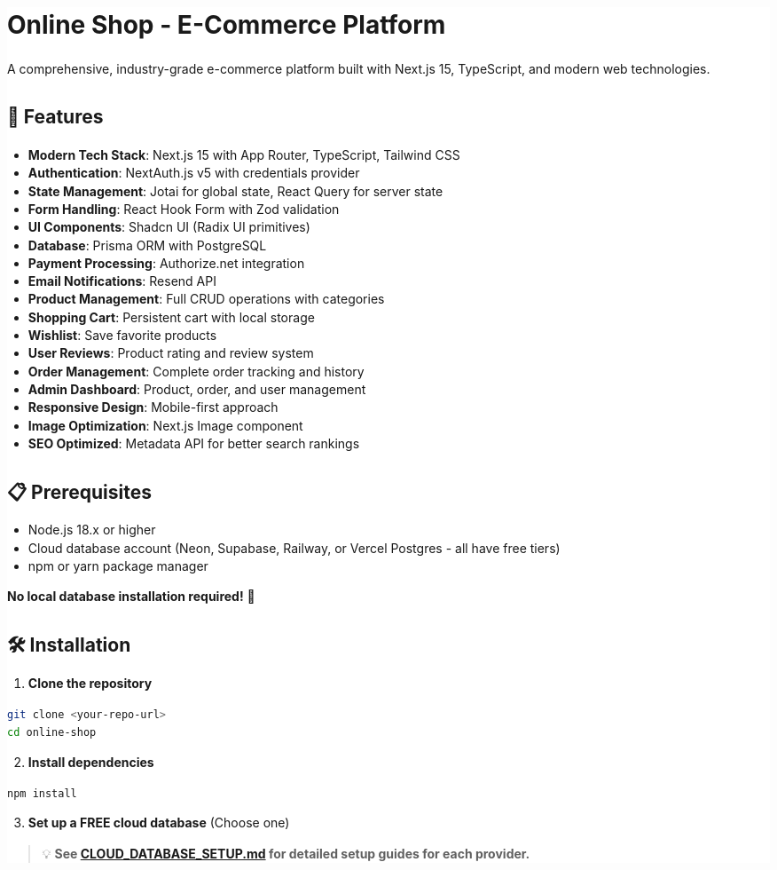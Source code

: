 # Online Shop - E-Commerce Platform

A comprehensive, industry-grade e-commerce platform built with Next.js 15, TypeScript, and modern web technologies.

## 🚀 Features

- **Modern Tech Stack**: Next.js 15 with App Router, TypeScript, Tailwind CSS
- **Authentication**: NextAuth.js v5 with credentials provider
- **State Management**: Jotai for global state, React Query for server state
- **Form Handling**: React Hook Form with Zod validation
- **UI Components**: Shadcn UI (Radix UI primitives)
- **Database**: Prisma ORM with PostgreSQL
- **Payment Processing**: Authorize.net integration
- **Email Notifications**: Resend API
- **Product Management**: Full CRUD operations with categories
- **Shopping Cart**: Persistent cart with local storage
- **Wishlist**: Save favorite products
- **User Reviews**: Product rating and review system
- **Order Management**: Complete order tracking and history
- **Admin Dashboard**: Product, order, and user management
- **Responsive Design**: Mobile-first approach
- **Image Optimization**: Next.js Image component
- **SEO Optimized**: Metadata API for better search rankings

## 📋 Prerequisites

- Node.js 18.x or higher
- Cloud database account (Neon, Supabase, Railway, or Vercel Postgres - all have free tiers)
- npm or yarn package manager

**No local database installation required!** 🎉

## 🛠️ Installation

1. **Clone the repository**

```bash
git clone <your-repo-url>
cd online-shop
```

2. **Install dependencies**

```bash
npm install
```

3. **Set up a FREE cloud database** (Choose one)

> 💡 **See [CLOUD_DATABASE_SETUP.md](./CLOUD_DATABASE_SETUP.md) for detailed setup guides for each provider.**

